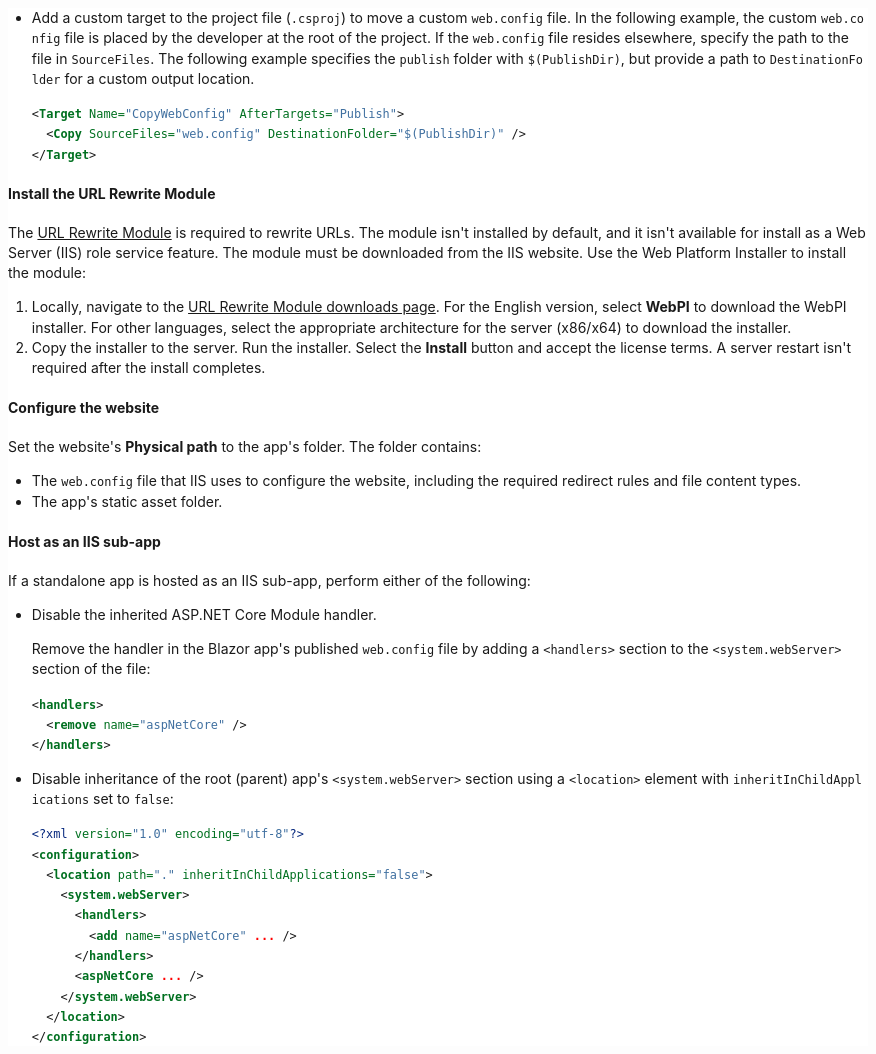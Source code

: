 * Add a custom target to the project file (`.csproj`) to move a custom `web.config` file. In the following example, the custom `web.config` file is placed by the developer at the root of the project. If the `web.config` file resides elsewhere, specify the path to the file in `SourceFiles`. The following example specifies the `publish` folder with `$(PublishDir)`, but provide a path to `DestinationFolder` for a custom output location.

  ```xml
  <Target Name="CopyWebConfig" AfterTargets="Publish">
    <Copy SourceFiles="web.config" DestinationFolder="$(PublishDir)" />
  </Target>
  ```

#### Install the URL Rewrite Module

The [URL Rewrite Module](https://www.iis.net/downloads/microsoft/url-rewrite) is required to rewrite URLs. The module isn't installed by default, and it isn't available for install as a Web Server (IIS) role service feature. The module must be downloaded from the IIS website. Use the Web Platform Installer to install the module:

1. Locally, navigate to the [URL Rewrite Module downloads page](https://www.iis.net/downloads/microsoft/url-rewrite#additionalDownloads). For the English version, select **WebPI** to download the WebPI installer. For other languages, select the appropriate architecture for the server (x86/x64) to download the installer.
1. Copy the installer to the server. Run the installer. Select the **Install** button and accept the license terms. A server restart isn't required after the install completes.

#### Configure the website

Set the website's **Physical path** to the app's folder. The folder contains:

* The `web.config` file that IIS uses to configure the website, including the required redirect rules and file content types.
* The app's static asset folder.

#### Host as an IIS sub-app

If a standalone app is hosted as an IIS sub-app, perform either of the following:

* Disable the inherited ASP.NET Core Module handler.

  Remove the handler in the Blazor app's published `web.config` file by adding a `<handlers>` section to the `<system.webServer>` section of the file:

  ```xml
  <handlers>
    <remove name="aspNetCore" />
  </handlers>
  ```

* Disable inheritance of the root (parent) app's `<system.webServer>` section using a `<location>` element with `inheritInChildApplications` set to `false`:

  ```xml
  <?xml version="1.0" encoding="utf-8"?>
  <configuration>
    <location path="." inheritInChildApplications="false">
      <system.webServer>
        <handlers>
          <add name="aspNetCore" ... />
        </handlers>
        <aspNetCore ... />
      </system.webServer>
    </location>
  </configuration>
  ```
  